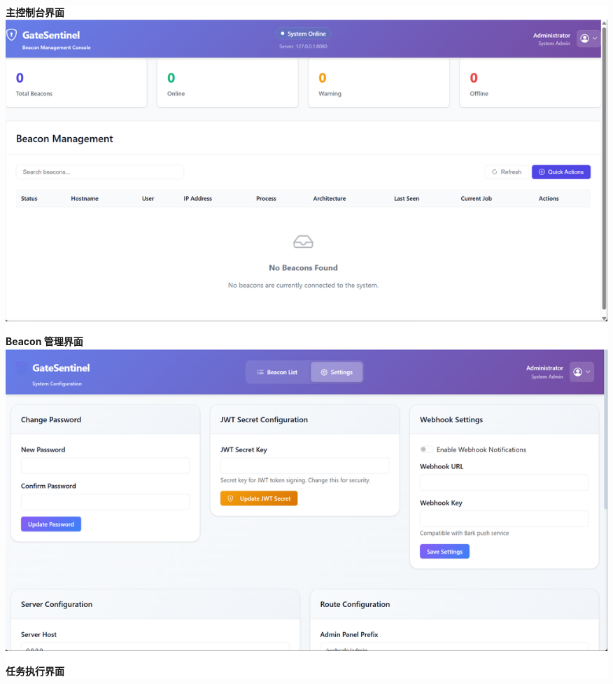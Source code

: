 **主控制台界面**
![主控制台](screenshots/20250717095706.png)

**Beacon 管理界面**
![Beacon管理](screenshots/20250717095742.png)

**任务执行界面**